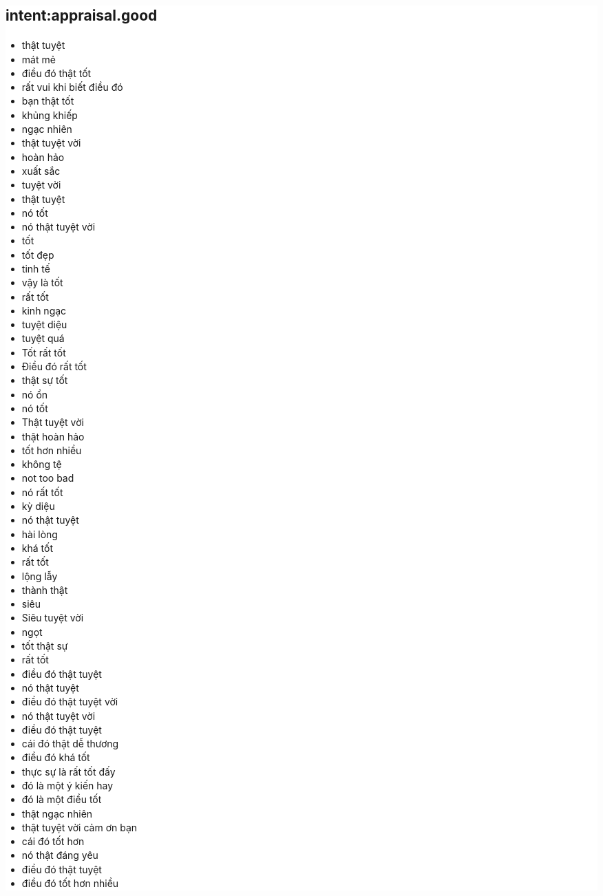 ## intent:appraisal.good
- thật tuyệt
- mát mẻ
- điều đó thật tốt
- rất vui khi biết điều đó
- bạn thật tốt
- khủng khiếp
- ngạc nhiên
- thật tuyệt vời
- hoàn hảo
- xuất sắc
- tuyệt vời
- thật tuyệt
- nó tốt
- nó thật tuyệt vời
- tốt
- tốt đẹp
- tinh tế
- vậy là tốt
- rất tốt
- kinh ngạc
- tuyệt diệu
- tuyệt quá
- Tốt rất tốt
- Điều đó rất tốt
- thật sự tốt
- nó ổn
- nó tốt
- Thật tuyệt vời
- thật hoàn hảo
- tốt hơn nhiều
- không tệ
- not too bad
- nó rất tốt
- kỳ diệu
- nó thật tuyệt
- hài lòng
- khá tốt
- rất tốt
- lộng lẫy
- thành thật
- siêu
- Siêu tuyệt vời
- ngọt
- tốt thật sự
- rất tốt
- điều đó thật tuyệt
- nó thật tuyệt
- điều đó thật tuyệt vời
- nó thật tuyệt vời
- điều đó thật tuyệt
- cái đó thật dễ thương
- điều đó khá tốt
- thực sự là rất tốt đấy
- đó là một ý kiến hay
- đó là một điều tốt
- thật ngạc nhiên
- thật tuyệt vời cảm ơn bạn
- cái đó tốt hơn
- nó thật đáng yêu
- điều đó thật tuyệt
- điều đó tốt hơn nhiều